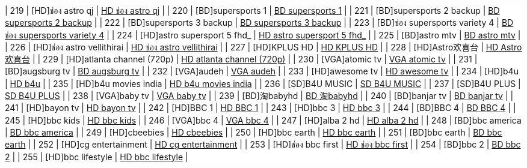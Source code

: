 | 219 | [HD]ช่อง astro qj | [HD ช่อง astro qj](https://stream1.freetv.fun/3e929a93419cba2a49535591605d5cce70f964a3ac26bc6c586850a402466348.ctv) |
| 220 | [BD]supersports 1 | [BD supersports 1](https://stream1.freetv.fun/d1430d40c0a2630dd4183ca6d758cdc36f5332aa142739f65d778732b8f4e940.ctv) |
| 221 | [BD]supersports 2 backup | [BD supersports 2 backup](https://stream1.freetv.fun/c2ba4b229f8d2b4e235ecf92c0927b7704568c87e8c7d3fbd8d1aece5d1b46b8.ctv) |
| 222 | [BD]supersports 3 backup | [BD supersports 3 backup](https://stream1.freetv.fun/198bc97008a89f00547b0db39d9eb03f4284eda4bc491971ed8229904185dd0e.ctv) |
| 223 | [BD]ช่อง supersports variety 4 | [BD ช่อง supersports variety 4](https://stream1.freetv.fun/bf1d6b82fa411303282c705790a8932bd25606287d0ae9d78f432411f25709f8.ctv) |
| 224 | [HD]astro supersport 5 fhd_ | [HD astro supersport 5 fhd_](https://stream1.freetv.fun/df12a3d051f7e6a6d9e7d8fd437d89c526aa9df00780ca1467f674d6b9fa9cdc.ctv) |
| 225 | [BD]astro mtv | [BD astro mtv](https://stream1.freetv.fun/0ec36bf5528899342072ffa25c2bdaf3f25685048a088ec5070dd5b152fd97f9.ctv) |
| 226 | [HD]ช่อง astro vellithirai | [HD ช่อง astro vellithirai](https://stream1.freetv.fun/df3d4d04171406ae7c1b47f2c57e4353afb1cefa637df4fb0e70f478822fc612.ctv) |
| 227 | [HD]KPLUS HD | [HD KPLUS HD](https://stream1.freetv.fun/4bd962590395e972d73997306e00b43218053858772788e48fb77c477cc3ba7d.ctv) |
| 228 | [HD]Astro欢喜台 | [HD Astro欢喜台](https://stream1.freetv.fun/e18f3c343b1607e4964df403143953edc06b34bb38bc03f97fee4131e81ff087.ctv) |
| 229 | [HD]atlanta channel (720p) | [HD atlanta channel (720p)](https://stream1.freetv.fun/b0518fe83cb68fa4ab6b5d85e747485e312545c26ad3b3d862c7d8126185a2c5.m3u8) |
| 230 | [VGA]atomic tv | [VGA atomic tv](https://stream1.freetv.fun/85ddedaa475650ac306c30032de5f9083ed0ad1afe3fde086144f8c9926e77f2.m3u8) |
| 231 | [BD]augsburg tv | [BD augsburg tv](https://stream1.freetv.fun/5ecfde1694542dc179f6e7141362d74c69be431674fb6efaec090d8295e80e83.m3u8) |
| 232 | [VGA]audeh | [VGA audeh](https://stream1.freetv.fun/105094bd3ac7c562a749f4a109f6a7fe332488d9012ea462a767275d684dbae8.m3u8) |
| 233 | [HD]awesome tv | [HD awesome tv](https://stream1.freetv.fun/f6f5d30a3d4c6abd617a99b4dd68f3c08b802ebeba48e07a898189a02555025b.ctv) |
| 234 | [HD]b4u | [HD b4u](https://stream1.freetv.fun/2de5eb074fa33686372693ed1db11e92b417e05f201e804481721b49a399bb12.ctv) |
| 235 | [HD]b4u movies india | [HD b4u movies india](https://stream1.freetv.fun/98677eaf3b3c7611e2d4553feab7592113d74e0f4ab31b299bdbbf664b3bb27d.m3u8) |
| 236 | [SD]B4U MUSIC | [SD B4U MUSIC](https://stream1.freetv.fun/efea24b894403ed5dd7450683ac5be0e10ec6aa846605c6e249f122d810c2ff5.ctv) |
| 237 | [SD]B4U PLUS | [SD B4U PLUS](https://stream1.freetv.fun/7d3d5fe64905f8a3015b59d13a28da2fd381705d47def7da0ecf88e9a3914f3b.ctv) |
| 238 | [VGA]baby tv | [VGA baby tv](https://stream1.freetv.fun/a76d8ad4b2482fafbe8325f5662c7c0ff4d9301bca000e1e4a6df4ec9532264c.m3u8) |
| 239 | [BD]淘babyhd | [BD 淘babyhd](https://stream1.freetv.fun/8dc8b3c10e6eeb427a619df04069522c6943c74e2913088e1513d41e1bf9e078.ctv) |
| 240 | [BD]banjar tv | [BD banjar tv](https://stream1.freetv.fun/3dee3c38db4431a50304354c51bdba95157ee9ba293505ce132da4b37b1160ea.m3u8) |
| 241 | [HD]bayon tv | [HD bayon tv](https://stream1.freetv.fun/2c51d142e703b13140ada34fcf03c5df49e1796eb2aa8cb4322b1d350790b17b.m3u8) |
| 242 | [HD]BBC 1 | [HD BBC 1](https://stream1.freetv.fun/b5bbbb65c2eb302132cb3226a0cf5a092ccfab5d931737166cbec37b910e3e7a.ctv) |
| 243 | [HD]bbc 3 | [HD bbc 3](https://stream1.freetv.fun/da2009290051b75f9cddeda012f33f7bb5c26c821ff0631028ebff4bd9ad2d91.ctv) |
| 244 | [BD]BBC 4 | [BD BBC 4](https://stream1.freetv.fun/9859de49876a6d358b86dc3391ac128b4aa7f70f1938ef437f56f1e4df2fda48.ctv) |
| 245 | [HD]bbc kids | [HD bbc kids](https://stream1.freetv.fun/dec3677106ae03d4bb83cc85bcb90c2e5b2a350157f3acba22a77efffe03964b.m3u8) |
| 246 | [VGA]bbc 4 | [VGA bbc 4](https://stream1.freetv.fun/248b3e4c2062f8a67e412823f68f26f2a2e84a13398a5589d40212050c7d8526.ctv) |
| 247 | [HD]alba 2 hd | [HD alba 2 hd](https://stream1.freetv.fun/5deedd7d33bc39185256744403602abc8949ad7f9f0ff1cb6994b11ee24cbe4c.m3u8) |
| 248 | [BD]bbc america | [BD bbc america](https://stream1.freetv.fun/58bfb9784bca0743a7230676fd3930f2fb09e223ee39bb6174da1d944d2f8491.m3u8) |
| 249 | [HD]cbeebies | [HD cbeebies](https://stream1.freetv.fun/9331d716ac44f5f62d55a57a03ecc81281ae362b3c4ecbe51791a11d1570fc79.ctv) |
| 250 | [HD]bbc earth | [HD bbc earth](https://stream1.freetv.fun/9da1ad4525b15b0512a4b8baa84cb38e7604910d0a0417691348d65fe852d945.m3u8) |
| 251 | [BD]bbc earth | [BD bbc earth](https://stream1.freetv.fun/5d445ba97106fdc4b507979c0b5eb88bfcc8a9391971a45013ed6edb8ca761bb.ctv) |
| 252 | [HD]cg entertainment | [HD cg entertainment](https://stream1.freetv.fun/70da20d88fe918f47354f73483d26a918abbb412b12a5539df065a5b21a69f20.m3u8) |
| 253 | [HD]ช่อง bbc first | [HD ช่อง bbc first](https://stream1.freetv.fun/7135c253cdaa243977dbf8d4b139dc15dd8f2ec1c30a37f48ba3e1df71931a4e.m3u8) |
| 254 | [BD]bbc 2 | [BD bbc 2](https://stream1.freetv.fun/c87ea1400aff78b1c9ada8f6b24c9ad8dcb3e24c7cd2d4a62ba23c4ffbc6bddf.ctv) |
| 255 | [HD]bbc lifestyle | [HD bbc lifestyle](https://stream1.freetv.fun/a396c44df912832006985fe42a684848037dd1780c8d1d84a9660a0999632893.m3u8) |